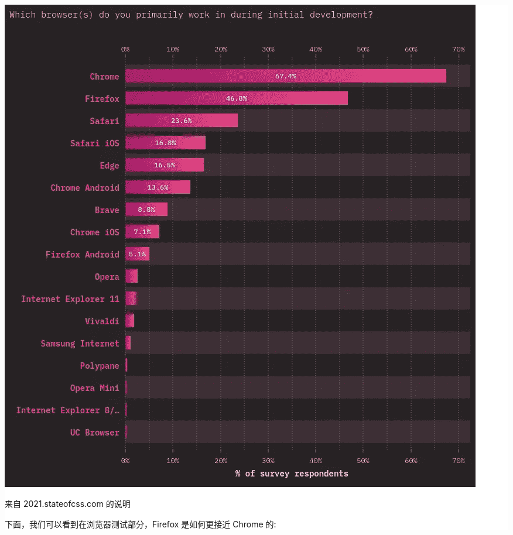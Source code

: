 ![](img/15deb943b1bc0477a6d4035afed265b7.png)

来自 2021.stateofcss.com 的说明

下面，我们可以看到在浏览器测试部分，Firefox 是如何更接近 Chrome 的:
